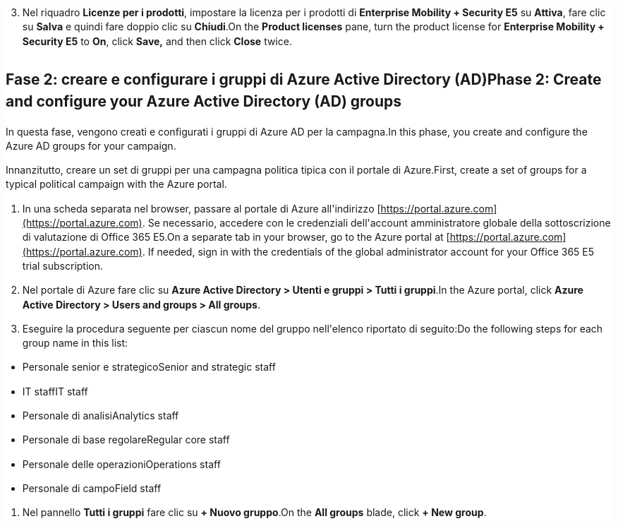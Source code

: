 3. <span data-ttu-id="e0520-121">Nel riquadro **Licenze per i prodotti**, impostare la licenza per i prodotti di **Enterprise Mobility + Security E5** su **Attiva**, fare clic su **Salva** e quindi fare doppio clic su **Chiudi**.</span><span class="sxs-lookup"><span data-stu-id="e0520-121">On the **Product licenses** pane, turn the product license for **Enterprise Mobility + Security E5** to **On**, click **Save,** and then click **Close** twice.</span></span>
    
## <a name="phase-2-create-and-configure-your-azure-active-directory-ad-groups"></a><span data-ttu-id="e0520-122">Fase 2: creare e configurare i gruppi di Azure Active Directory (AD)</span><span class="sxs-lookup"><span data-stu-id="e0520-122">Phase 2: Create and configure your Azure Active Directory (AD) groups</span></span>

<span data-ttu-id="e0520-123">In questa fase, vengono creati e configurati i gruppi di Azure AD per la campagna.</span><span class="sxs-lookup"><span data-stu-id="e0520-123">In this phase, you create and configure the Azure AD groups for your campaign.</span></span>
  
<span data-ttu-id="e0520-124">Innanzitutto, creare un set di gruppi per una campagna politica tipica con il portale di Azure.</span><span class="sxs-lookup"><span data-stu-id="e0520-124">First, create a set of groups for a typical political campaign with the Azure portal.</span></span>
  
1. <span data-ttu-id="e0520-p103">In una scheda separata nel browser, passare al portale di Azure all'indirizzo [https://portal.azure.com](https://portal.azure.com). Se necessario, accedere con le credenziali dell'account amministratore globale della sottoscrizione di valutazione di Office 365 E5.</span><span class="sxs-lookup"><span data-stu-id="e0520-p103">On a separate tab in your browser, go to the Azure portal at [https://portal.azure.com](https://portal.azure.com). If needed, sign in with the credentials of the global administrator account for your Office 365 E5 trial subscription.</span></span>
    
2. <span data-ttu-id="e0520-127">Nel portale di Azure fare clic su **Azure Active Directory > Utenti e gruppi > Tutti i gruppi**.</span><span class="sxs-lookup"><span data-stu-id="e0520-127">In the Azure portal, click **Azure Active Directory > Users and groups > All groups**.</span></span>
    
3. <span data-ttu-id="e0520-128">Eseguire la procedura seguente per ciascun nome del gruppo nell'elenco riportato di seguito:</span><span class="sxs-lookup"><span data-stu-id="e0520-128">Do the following steps for each group name in this list:</span></span>
    
  - <span data-ttu-id="e0520-129">Personale senior e strategico</span><span class="sxs-lookup"><span data-stu-id="e0520-129">Senior and strategic staff</span></span>
    
  - <span data-ttu-id="e0520-130">IT staff</span><span class="sxs-lookup"><span data-stu-id="e0520-130">IT staff</span></span>
    
  - <span data-ttu-id="e0520-131">Personale di analisi</span><span class="sxs-lookup"><span data-stu-id="e0520-131">Analytics staff</span></span>
    
  - <span data-ttu-id="e0520-132">Personale di base regolare</span><span class="sxs-lookup"><span data-stu-id="e0520-132">Regular core staff</span></span>
    
  - <span data-ttu-id="e0520-133">Personale delle operazioni</span><span class="sxs-lookup"><span data-stu-id="e0520-133">Operations staff</span></span>
    
  - <span data-ttu-id="e0520-134">Personale di campo</span><span class="sxs-lookup"><span data-stu-id="e0520-134">Field staff</span></span>
    
1. <span data-ttu-id="e0520-135">Nel pannello **Tutti i gruppi** fare clic su **+ Nuovo gruppo**.</span><span class="sxs-lookup"><span data-stu-id="e0520-135">On the **All groups** blade, click **+ New group**.</span></span>
    